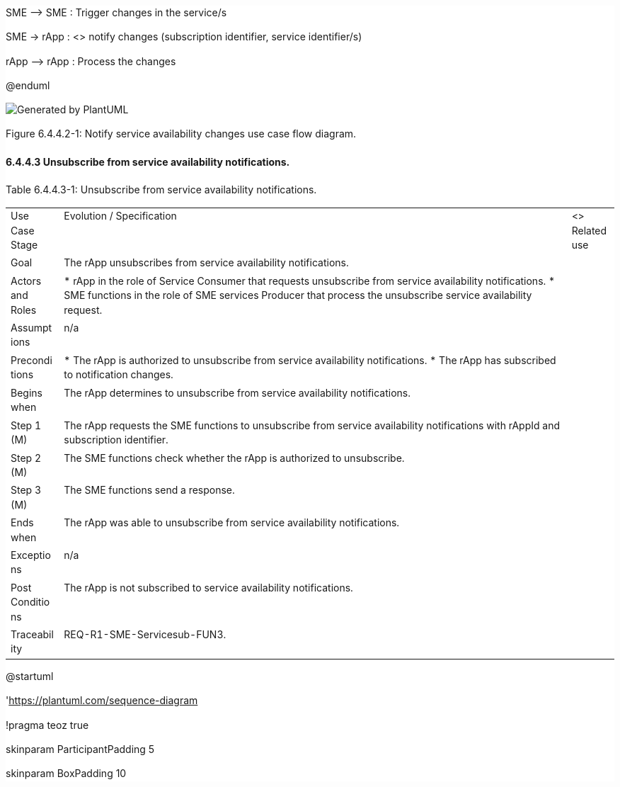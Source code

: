 SME --> SME : Trigger changes in the service/s

SME -> rApp : <<R1>> notify changes 
(subscription identifier, service identifier/s)

rApp --> rApp : Process the changes

@enduml

![Generated by PlantUML]({{site.baseurl}}/assets/images/4d37bb18cbb0.png)

Figure 6.4.4.2-1: Notify service availability changes use case flow diagram.

#### 6.4.4.3 Unsubscribe from service availability notifications.

Table 6.4.4.3-1: Unsubscribe from service availability notifications.

<div class="table-wrapper" markdown="block">

|  |  |  |
| --- | --- | --- |
| Use Case Stage | Evolution / Specification | <<Uses>>  Related use |
| Goal | The rApp unsubscribes from service availability notifications. |  |
| Actors and Roles | * rApp in the role of Service Consumer that requests unsubscribe from service availability notifications. * SME functions in the role of SME services Producer that process the unsubscribe service availability request. |  |
| Assumptions | n/a |  |
| Preconditions | * The rApp is authorized to unsubscribe from service availability notifications. * The rApp has subscribed to notification changes. |  |
| Begins when | The rApp determines to unsubscribe from service availability notifications. |  |
| Step 1 (M) | The rApp requests the SME functions to unsubscribe from service availability notifications with rAppId and subscription identifier. |  |
| Step 2 (M) | The SME functions check whether the rApp is authorized to unsubscribe. |  |
| Step 3 (M) | The SME functions send a response. |  |
| Ends when | The rApp was able to unsubscribe from service availability notifications. |  |
| Exceptions | n/a |  |
| Post Conditions | The rApp is not subscribed to service availability notifications. |  |
| Traceability | REQ-R1-SME-Servicesub-FUN3. |  |

</div>

@startuml

'https://plantuml.com/sequence-diagram

!pragma teoz true

skinparam ParticipantPadding 5

skinparam BoxPadding 10
